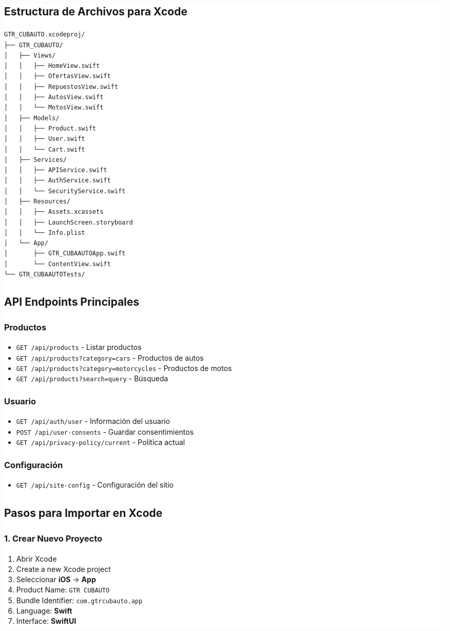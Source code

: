 ## Estructura de Archivos para Xcode

```
GTR_CUBAUTO.xcodeproj/
├── GTR_CUBAUTO/
│   ├── Views/
│   │   ├── HomeView.swift
│   │   ├── OfertasView.swift  
│   │   ├── RepuestosView.swift
│   │   ├── AutosView.swift
│   │   └── MotosView.swift
│   ├── Models/
│   │   ├── Product.swift
│   │   ├── User.swift
│   │   └── Cart.swift
│   ├── Services/
│   │   ├── APIService.swift
│   │   ├── AuthService.swift
│   │   └── SecurityService.swift
│   ├── Resources/
│   │   ├── Assets.xcassets
│   │   ├── LaunchScreen.storyboard
│   │   └── Info.plist
│   └── App/
│       ├── GTR_CUBAAUTOApp.swift
│       └── ContentView.swift
└── GTR_CUBAAUTOTests/
```

## API Endpoints Principales

### Productos
- `GET /api/products` - Listar productos
- `GET /api/products?category=cars` - Productos de autos
- `GET /api/products?category=motorcycles` - Productos de motos
- `GET /api/products?search=query` - Búsqueda

### Usuario
- `GET /api/auth/user` - Información del usuario
- `POST /api/user-consents` - Guardar consentimientos
- `GET /api/privacy-policy/current` - Política actual

### Configuración
- `GET /api/site-config` - Configuración del sitio

## Pasos para Importar en Xcode

### 1. Crear Nuevo Proyecto
1. Abrir Xcode
2. Create a new Xcode project
3. Seleccionar **iOS** → **App**
4. Product Name: `GTR CUBAUTO`
5. Bundle Identifier: `com.gtrcubauto.app`
6. Language: **Swift**
7. Interface: **SwiftUI**
